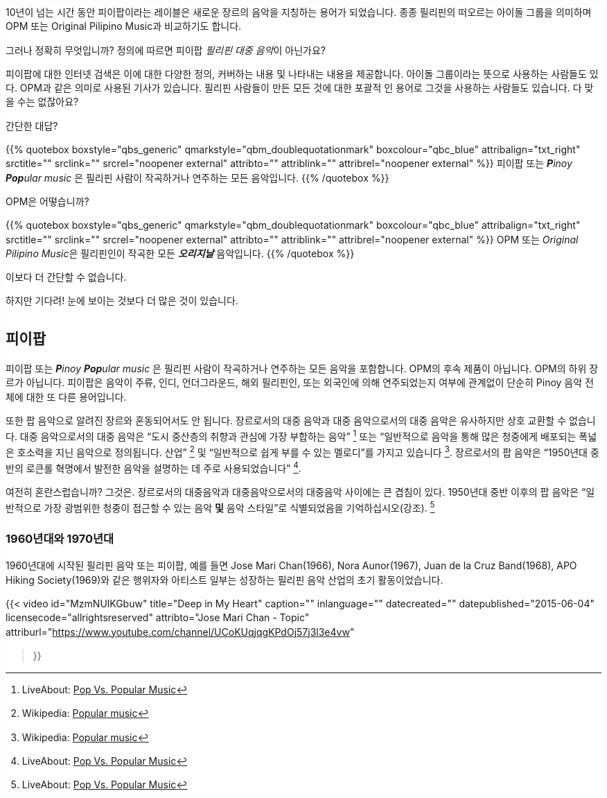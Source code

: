 10년이 넘는 시간 동안 피이팝이라는 레이블은 새로운 장르의 음악을 지칭하는 용어가 되었습니다. 종종 필리핀의 떠오르는 아이돌 그룹을 의미하며 <span lang="fil">OPM</span> 또는 <span lang="en-PH">Original Pilipino Music</span>과 비교하기도 합니다.

그러나 정확히 무엇입니까? 정의에 따르면 피이팝 *필리핀 대중 음악*이 아닌가요?



피이팝에 대한 인터넷 검색은 이에 대한 다양한 정의, 커버하는 내용 및 나타내는 내용을 제공합니다. 아이돌 그룹이라는 뜻으로 사용하는 사람들도 있다. <span lang="fil">OPM</span>과 같은 의미로 사용된 기사가 있습니다. 필리핀 사람들이 만든 모든 것에 대한 포괄적 인 용어로 그것을 사용하는 사람들도 있습니다. 다 맞을 수는 없잖아요?

간단한 대답?

{{% quotebox boxstyle="qbs_generic" qmarkstyle="qbm_doublequotationmark" boxcolour="qbc_blue" attribalign="txt_right" srctitle="" srclink="" srcrel="noopener external" attribto="" attriblink="" attribrel="noopener external" %}}
  피이팝 또는 <span lang="en-PH">_**P**inoy **Pop**ular music_</span> 은 필리핀 사람이 작곡하거나 연주하는 모든 음악입니다.
{{% /quotebox %}}

<span lang="fil">OPM</span>은 어떻습니까?

{{% quotebox boxstyle="qbs_generic" qmarkstyle="qbm_doublequotationmark" boxcolour="qbc_blue" attribalign="txt_right" srctitle="" srclink="" srcrel="noopener external" attribto="" attriblink="" attribrel="noopener external" %}}
  <span lang="fil">OPM</span> 또는 <span lang="en-PH">*Original Pilipino Music*</span>은 필리핀인이 작곡한 모든 ***오리지날*** 음악입니다.
{{% /quotebox %}}

이보다 더 간단할 수 없습니다.

하지만 기다려! 눈에 보이는 것보다 더 많은 것이 있습니다.

## 피이팝
피이팝 또는 <span lang="en-PH">_**P**inoy **Pop**ular music_</span> 은 필리핀 사람이 작곡하거나 연주하는 모든 음악을 포함합니다. <span lang="fil">OPM</span>의 후속 제품이 아닙니다. <span lang="fil">OPM</span>의 하위 장르가 아닙니다. 피이팝은 음악이 주류, 인디, 언더그라운드, 해외 필리핀인, 또는 외국인에 의해 연주되었는지 여부에 관계없이 단순히 <span lang="fil">Pinoy</span> 음악 전체에 대한 또 다른 용어입니다.

또한 팝 음악으로 알려진 장르와 혼동되어서도 안 됩니다. 장르로서의 대중 음악과 대중 음악으로서의 대중 음악은 유사하지만 상호 교환할 수 없습니다. 대중 음악으로서의 대중 음악은 <q>도시 중산층의 취향과 관심에 가장 부합하는 음악</q> [^liveaboutdotcom-popular-music] 또는 <q>일반적으로 음악을 통해 많은 청중에게 배포되는 폭넓은 호소력을 지닌 음악으로 정의됩니다. 산업</q> [^wikipedia-popular-music] 및 <q>일반적으로 쉽게 부를 수 있는 멜로디</q>를 가지고 있습니다 [^wikipedia-popular-music]. 장르로서의 팝 음악은 <q>1950년대 중반의 로큰롤 혁명에서 발전한 음악을 설명하는 데 주로 사용되었습니다</q> [^liveaboutdotcom-popular-music].

여전히 혼란스럽습니까? 그것은. 장르로서의 대중음악과 대중음악으로서의 대중음악 사이에는 큰 겹침이 있다. 1950년대 중반 이후의 팝 음악은 <q>일반적으로 가장 광범위한 청중이 접근할 수 있는 음악 **및** 음악 스타일</q>로 식별되었음을 기억하십시오(강조). [^liveaboutdotcom-popular-music]

[^liveaboutdotcom-popular-music]: LiveAbout: [Pop Vs. Popular Music](https://www.liveabout.com/what-is-pop-music-3246980)
[^wikipedia-popular-music]: Wikipedia: [Popular music](https://en.wikipedia.org/wiki/Popular_music)

### 1960년대와 1970년대
1960년대에 시작된 필리핀 음악 또는 피이팝, 예를 들면 <span lang="fil">Jose Mari Chan</span>(1966), <span lang="fil">Nora Aunor</span>(1967), <span lang="fil">Juan de la Cruz Band</span>(1968), <span lang="en-PH">APO Hiking Society</span>(1969)와 같은 행위자와 아티스트 일부는 성장하는 필리핀 음악 산업의 초기 활동이었습니다.

{{< video
  id="MzmNUlKGbuw"
  title="Deep in My Heart"
  caption=""
  inlanguage=""
  datecreated=""
  datepublished="2015-06-04"
  licensecode="allrightsreserved"
  attribto="Jose Mari Chan - Topic"
  attriburl="https://www.youtube.com/channel/UCoKUqjqgKPdOj57j3l3e4vw"
>}}


[^wikipedia-pinoy-hip-hop]: Wikipedia: [Pinoy hip hop](https://en.wikipedia.org/wiki/Pinoy_hip_hop)
[^wikipedia-pinoy-rock]: Wikipedia: [Pinoy rock](https://en.wikipedia.org/wiki/Pinoy_rock)
[^wikipedia-metropop]: Wikipedia: [Metro Manila Popular Music Festival](https://en.wikipedia.org/wiki/Metro_Manila_Popular_Music_Festival)
[^wikipedia-english-speakers-country]: Wikipedia: [List of countries by English-speaking population](https://en.wikipedia.org/wiki/List_of_countries_by_English-speaking_population)